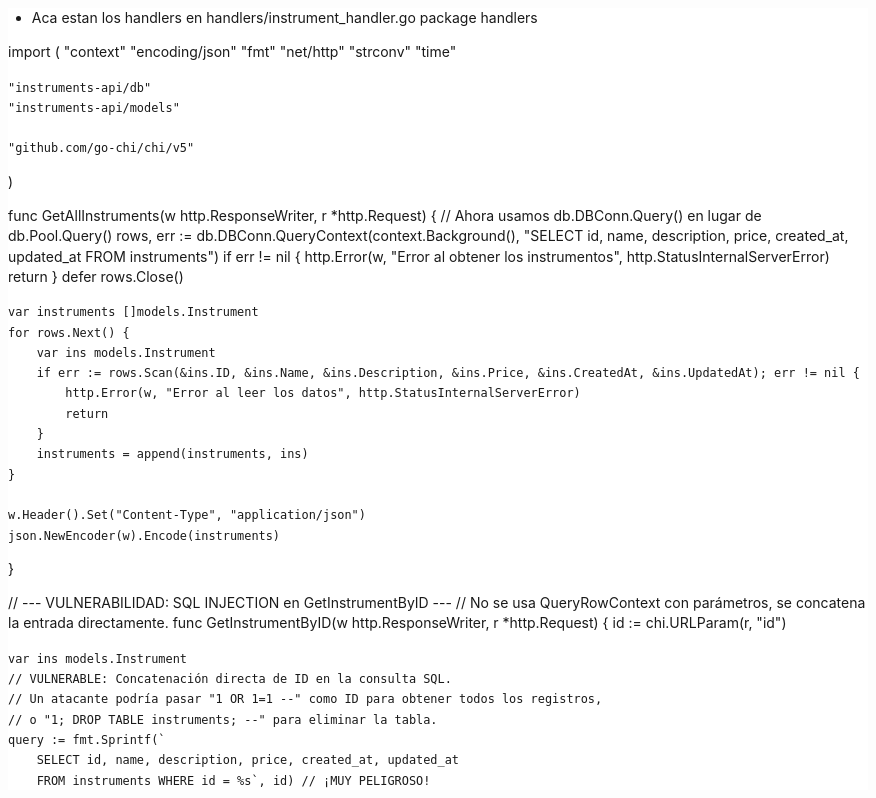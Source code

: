 - Aca estan los handlers en handlers/instrument_handler.go
package handlers

import (
	"context"
	"encoding/json"
	"fmt"
	"net/http"
	"strconv"
	"time"

	"instruments-api/db"
	"instruments-api/models"

	"github.com/go-chi/chi/v5"
)

func GetAllInstruments(w http.ResponseWriter, r *http.Request) {
	// Ahora usamos db.DBConn.Query() en lugar de db.Pool.Query()
	rows, err := db.DBConn.QueryContext(context.Background(), "SELECT id, name, description, price, created_at, updated_at FROM instruments")
	if err != nil {
		http.Error(w, "Error al obtener los instrumentos", http.StatusInternalServerError)
		return
	}
	defer rows.Close()

	var instruments []models.Instrument
	for rows.Next() {
		var ins models.Instrument
		if err := rows.Scan(&ins.ID, &ins.Name, &ins.Description, &ins.Price, &ins.CreatedAt, &ins.UpdatedAt); err != nil {
			http.Error(w, "Error al leer los datos", http.StatusInternalServerError)
			return
		}
		instruments = append(instruments, ins)
	}

	w.Header().Set("Content-Type", "application/json")
	json.NewEncoder(w).Encode(instruments)
}

// --- VULNERABILIDAD: SQL INJECTION en GetInstrumentByID ---
// No se usa QueryRowContext con parámetros, se concatena la entrada directamente.
func GetInstrumentByID(w http.ResponseWriter, r *http.Request) {
	id := chi.URLParam(r, "id")

	var ins models.Instrument
	// VULNERABLE: Concatenación directa de ID en la consulta SQL.
	// Un atacante podría pasar "1 OR 1=1 --" como ID para obtener todos los registros,
	// o "1; DROP TABLE instruments; --" para eliminar la tabla.
	query := fmt.Sprintf(`
        SELECT id, name, description, price, created_at, updated_at
        FROM instruments WHERE id = %s`, id) // ¡MUY PELIGROSO!
